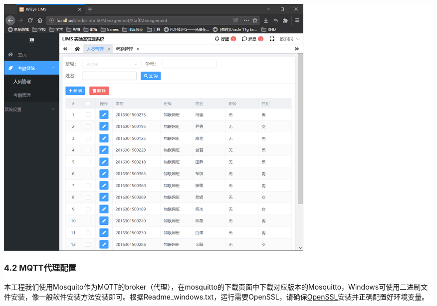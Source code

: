 <img src="./Images/Install/XAMPP_6.png" width=600 align=center />

### 4.2 MQTT代理配置

​	本工程我们使用Mosquito作为MQTT的broker（代理），在mosquitto的下载页面中下载对应版本的Mosquitto，Windows可使用二进制文件安装，像一般软件安装方法安装即可。根据Readme_windows.txt，运行需要OpenSSL，请确保[OpenSSL](http://slproweb.com/products/Win32OpenSSL.html)安装并正确配置好环境变量。

